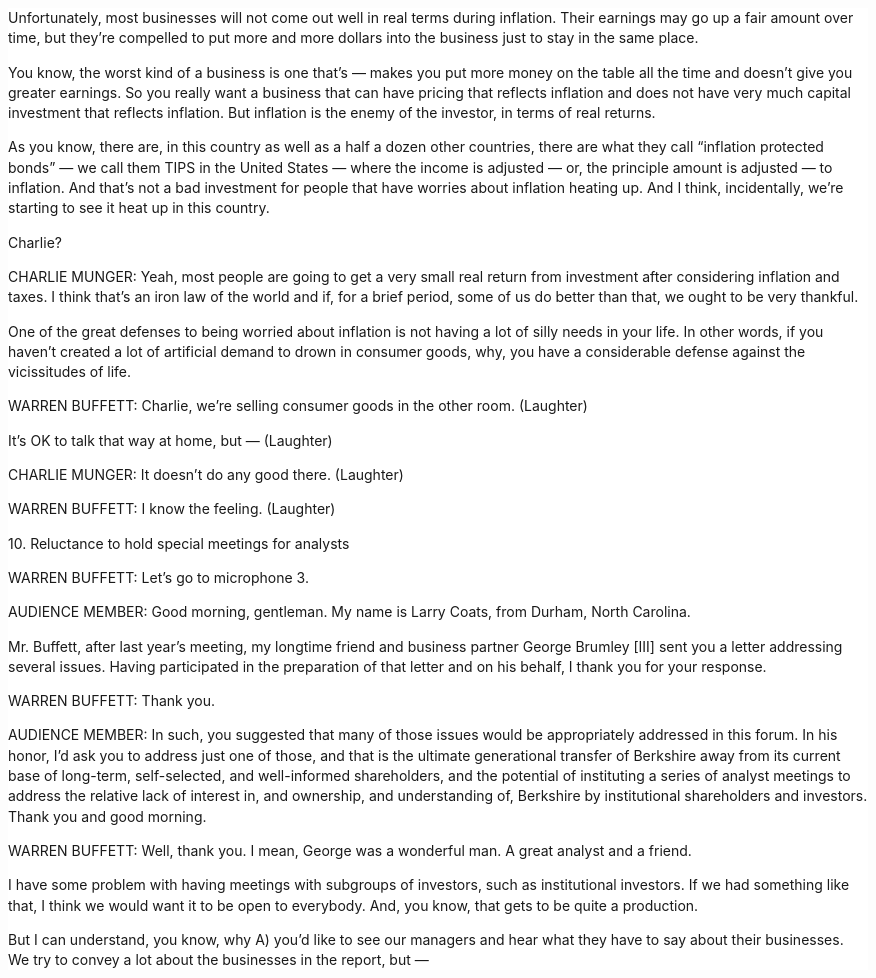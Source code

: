 Unfortunately, most businesses will not come out well in real terms during inflation. Their earnings may go up a fair amount over time, but they’re compelled to put more and more dollars into the business just to stay in the same place.

You know, the worst kind of a business is one that’s — makes you put more money on the table all the time and doesn’t give you greater earnings. So you really want a business that can have pricing that reflects inflation and does not have very much capital investment that reflects inflation. But inflation is the enemy of the investor, in terms of real returns.

As you know, there are, in this country as well as a half a dozen other countries, there are what they call “inflation protected bonds” — we call them TIPS in the United States — where the income is adjusted — or, the principle amount is adjusted — to inflation. And that’s not a bad investment for people that have worries about inflation heating up. And I think, incidentally, we’re starting to see it heat up in this country.

Charlie?

CHARLIE MUNGER: Yeah, most people are going to get a very small real return from investment after considering inflation and taxes. I think that’s an iron law of the world and if, for a brief period, some of us do better than that, we ought to be very thankful.

One of the great defenses to being worried about inflation is not having a lot of silly needs in your life. In other words, if you haven’t created a lot of artificial demand to drown in consumer goods, why, you have a considerable defense against the vicissitudes of life.

WARREN BUFFETT: Charlie, we’re selling consumer goods in the other room. (Laughter)

It’s OK to talk that way at home, but — (Laughter)

CHARLIE MUNGER: It doesn’t do any good there. (Laughter)

WARREN BUFFETT: I know the feeling. (Laughter)

10. Reluctance to hold special meetings for analysts

WARREN BUFFETT: Let’s go to microphone 3.

AUDIENCE MEMBER: Good morning, gentleman. My name is Larry Coats, from Durham, North Carolina.

Mr. Buffett, after last year’s meeting, my longtime friend and business partner George Brumley [III] sent you a letter addressing several issues. Having participated in the preparation of that letter and on his behalf, I thank you for your response.

WARREN BUFFETT: Thank you.

AUDIENCE MEMBER: In such, you suggested that many of those issues would be appropriately addressed in this forum. In his honor, I’d ask you to address just one of those, and that is the ultimate generational transfer of Berkshire away from its current base of long-term, self-selected, and well-informed shareholders, and the potential of instituting a series of analyst meetings to address the relative lack of interest in, and ownership, and understanding of, Berkshire by institutional shareholders and investors. Thank you and good morning.

WARREN BUFFETT: Well, thank you. I mean, George was a wonderful man. A great analyst and a friend.

I have some problem with having meetings with subgroups of investors, such as institutional investors. If we had something like that, I think we would want it to be open to everybody. And, you know, that gets to be quite a production.

But I can understand, you know, why A) you’d like to see our managers and hear what they have to say about their businesses. We try to convey a lot about the businesses in the report, but —
